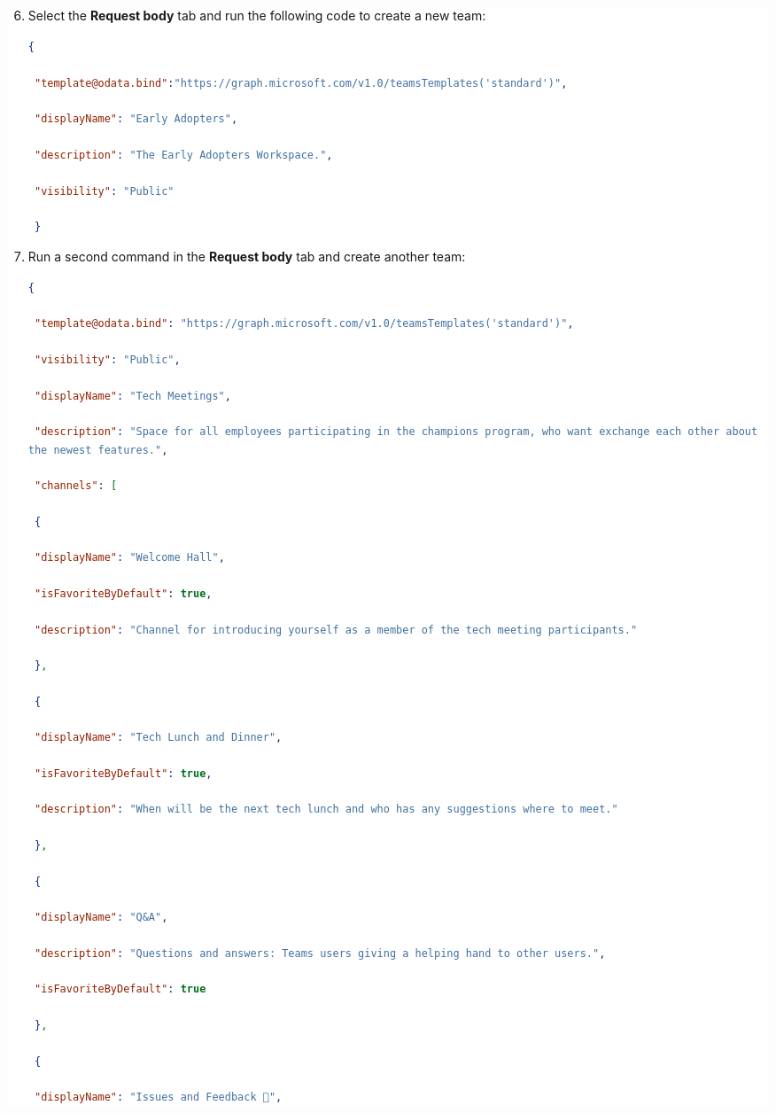 6. Select the **Request body** tab and run the following code to create a new team:

   ```json
   {

	"template@odata.bind":"https://graph.microsoft.com/v1.0/teamsTemplates('standard')",

	"displayName": "Early Adopters",

	"description": "The Early Adopters Workspace.",

	"visibility": "Public" 

	}
   ```
7. Run a second command in the **Request body** tab and create another team:
 
   ```json
   {

	"template@odata.bind": "https://graph.microsoft.com/v1.0/teamsTemplates('standard')",

	"visibility": "Public",

	"displayName": "Tech Meetings",

	"description": "Space for all employees participating in the champions program, who want exchange each other about the newest features.",

	"channels": [

	{

	"displayName": "Welcome Hall",

	"isFavoriteByDefault": true,

	"description": "Channel for introducing yourself as a member of the tech meeting participants."

	},

	{

	"displayName": "Tech Lunch and Dinner",

	"isFavoriteByDefault": true,

	"description": "When will be the next tech lunch and who has any suggestions where to meet."

	},

	{

	"displayName": "Q&A",

	"description": "Questions and answers: Teams users giving a helping hand to other users.",

	"isFavoriteByDefault": true

	},

	{

	"displayName": "Issues and Feedback 🐞",

   ```